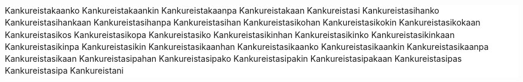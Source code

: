 Kankureistakaanko
Kankureistakaankin
Kankureistakaanpa
Kankureistakaan
Kankureistasi
Kankureistasihanko
Kankureistasihankaan
Kankureistasihanpa
Kankureistasihan
Kankureistasikohan
Kankureistasikokin
Kankureistasikokaan
Kankureistasikos
Kankureistasikopa
Kankureistasiko
Kankureistasikinhan
Kankureistasikinko
Kankureistasikinkaan
Kankureistasikinpa
Kankureistasikin
Kankureistasikaanhan
Kankureistasikaanko
Kankureistasikaankin
Kankureistasikaanpa
Kankureistasikaan
Kankureistasipahan
Kankureistasipako
Kankureistasipakin
Kankureistasipakaan
Kankureistasipas
Kankureistasipa
Kankureistani
